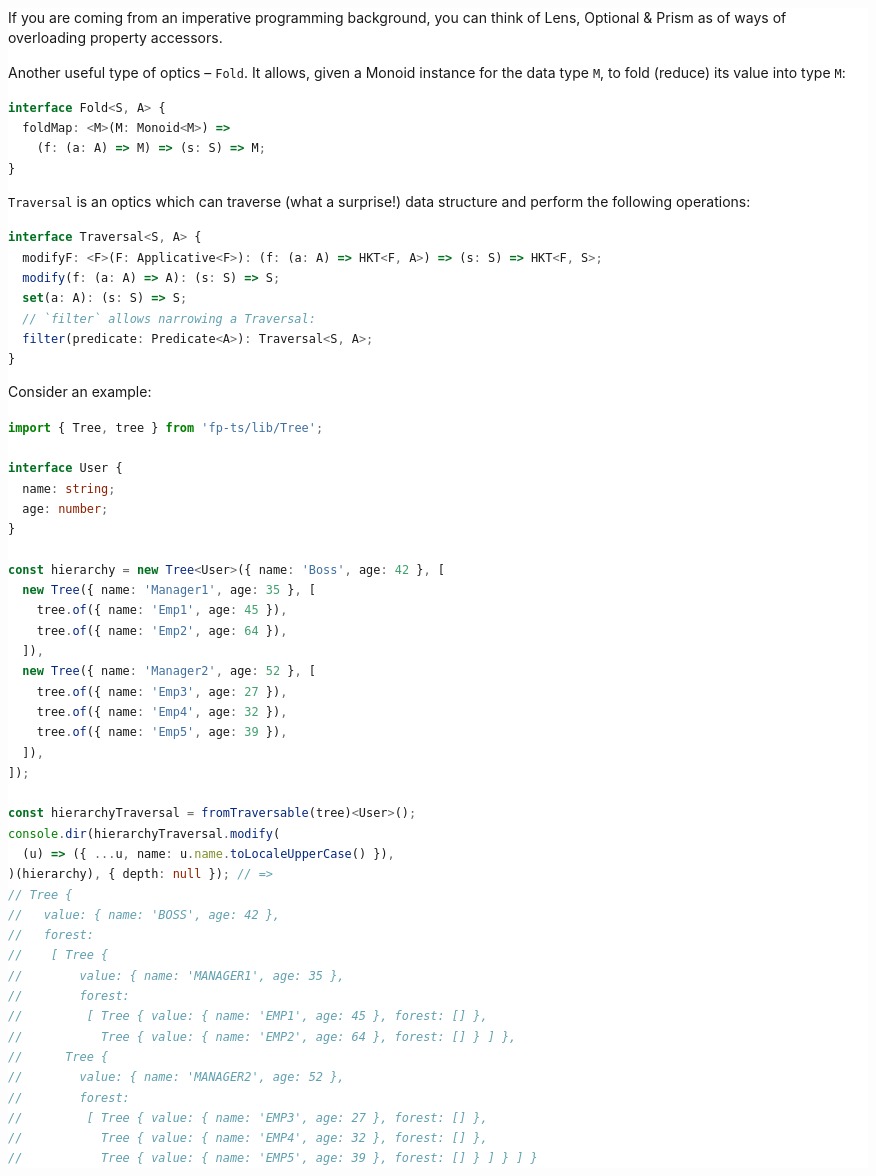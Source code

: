If you are coming from an imperative programming background, you can think of Lens, Optional & Prism as of ways of overloading property accessors.

Another useful type of optics – `Fold`. It allows, given a Monoid instance for the data type `M`, to fold (reduce) its value into type `M`:

```ts
interface Fold<S, A> {
  foldMap: <M>(M: Monoid<M>) => 
    (f: (a: A) => M) => (s: S) => M;
}
```

`Traversal` is an optics which can traverse (what a surprise!) data structure and perform the following operations:

```ts
interface Traversal<S, A> {
  modifyF: <F>(F: Applicative<F>): (f: (a: A) => HKT<F, A>) => (s: S) => HKT<F, S>;
  modify(f: (a: A) => A): (s: S) => S;
  set(a: A): (s: S) => S;
  // `filter` allows narrowing a Traversal:
  filter(predicate: Predicate<A>): Traversal<S, A>;
}
```

Consider an example:

```ts
import { Tree, tree } from 'fp-ts/lib/Tree';

interface User {
  name: string;
  age: number;
}

const hierarchy = new Tree<User>({ name: 'Boss', age: 42 }, [
  new Tree({ name: 'Manager1', age: 35 }, [
    tree.of({ name: 'Emp1', age: 45 }),
    tree.of({ name: 'Emp2', age: 64 }),
  ]),
  new Tree({ name: 'Manager2', age: 52 }, [
    tree.of({ name: 'Emp3', age: 27 }),
    tree.of({ name: 'Emp4', age: 32 }),
    tree.of({ name: 'Emp5', age: 39 }),
  ]),
]);

const hierarchyTraversal = fromTraversable(tree)<User>();
console.dir(hierarchyTraversal.modify(
  (u) => ({ ...u, name: u.name.toLocaleUpperCase() }),
)(hierarchy), { depth: null }); // =>
// Tree {
//   value: { name: 'BOSS', age: 42 },
//   forest:
//    [ Tree {
//        value: { name: 'MANAGER1', age: 35 },
//        forest:
//         [ Tree { value: { name: 'EMP1', age: 45 }, forest: [] },
//           Tree { value: { name: 'EMP2', age: 64 }, forest: [] } ] },
//      Tree {
//        value: { name: 'MANAGER2', age: 52 },
//        forest:
//         [ Tree { value: { name: 'EMP3', age: 27 }, forest: [] },
//           Tree { value: { name: 'EMP4', age: 32 }, forest: [] },
//           Tree { value: { name: 'EMP5', age: 39 }, forest: [] } ] } ] }
```
